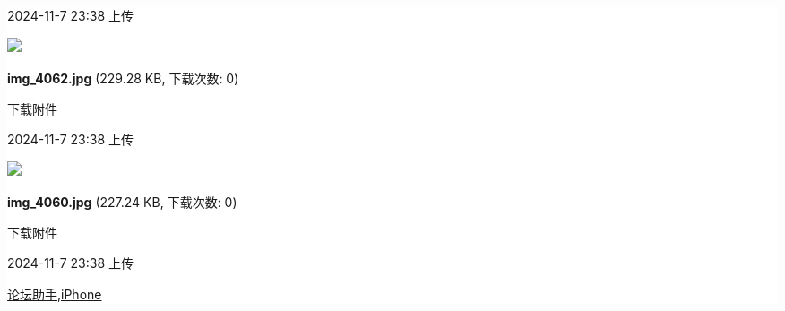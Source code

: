 2024-11-7 23:38 上传

<img src="https://img.saraba1st.com/forum/202411/07/233824l0g7fzn5490hg99x.jpg" referrerpolicy="no-referrer">

<strong>img_4062.jpg</strong> (229.28 KB, 下载次数: 0)

下载附件

2024-11-7 23:38 上传

<img src="https://img.saraba1st.com/forum/202411/07/233857h1x4grjxycx4rq0c.jpg" referrerpolicy="no-referrer">

<strong>img_4060.jpg</strong> (227.24 KB, 下载次数: 0)

下载附件

2024-11-7 23:38 上传

[论坛助手,iPhone](https://bbs.saraba1st.com/2b/forum.php?mod=viewthread&amp;tid=2029836)

